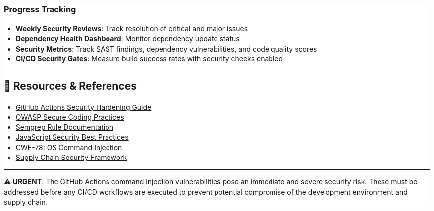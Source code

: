### Progress Tracking
- **Weekly Security Reviews**: Track resolution of critical and major issues
- **Dependency Health Dashboard**: Monitor dependency update status
- **Security Metrics**: Track SAST findings, dependency vulnerabilities, and code quality scores
- **CI/CD Security Gates**: Measure build success rates with security checks enabled

## 🔗 Resources & References

- [GitHub Actions Security Hardening Guide](https://docs.github.com/en/actions/learn-github-actions/security-hardening-for-github-actions)
- [OWASP Secure Coding Practices](https://owasp.org/www-project-secure-coding-practices-quick-reference-guide/)
- [Semgrep Rule Documentation](https://semgrep.dev/docs/)
- [JavaScript Security Best Practices](https://cheatsheetseries.owasp.org/cheatsheets/JavaScript_Security_Cheat_Sheet.html)
- [CWE-78: OS Command Injection](https://cwe.mitre.org/data/definitions/78.html)
- [Supply Chain Security Framework](https://slsa.dev/)

---

**⚠️ URGENT**: The GitHub Actions command injection vulnerabilities pose an immediate and severe security risk. These must be addressed before any CI/CD workflows are executed to prevent potential compromise of the development environment and supply chain.